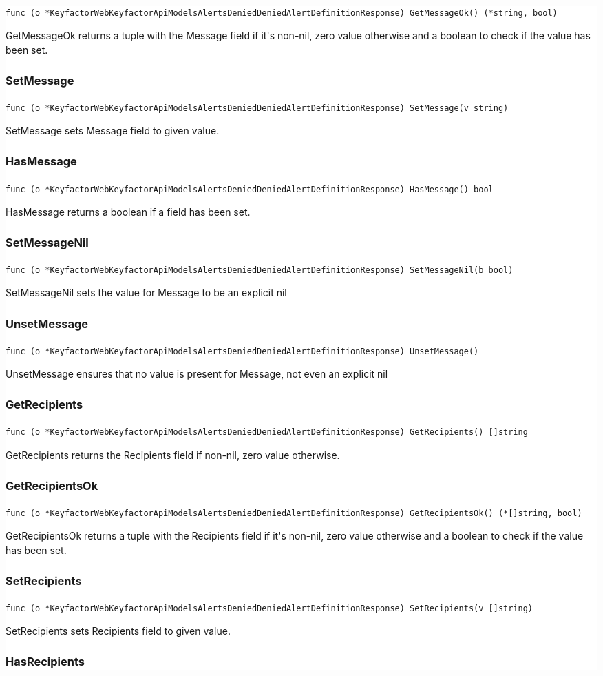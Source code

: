 `func (o *KeyfactorWebKeyfactorApiModelsAlertsDeniedDeniedAlertDefinitionResponse) GetMessageOk() (*string, bool)`

GetMessageOk returns a tuple with the Message field if it's non-nil, zero value otherwise
and a boolean to check if the value has been set.

### SetMessage

`func (o *KeyfactorWebKeyfactorApiModelsAlertsDeniedDeniedAlertDefinitionResponse) SetMessage(v string)`

SetMessage sets Message field to given value.

### HasMessage

`func (o *KeyfactorWebKeyfactorApiModelsAlertsDeniedDeniedAlertDefinitionResponse) HasMessage() bool`

HasMessage returns a boolean if a field has been set.

### SetMessageNil

`func (o *KeyfactorWebKeyfactorApiModelsAlertsDeniedDeniedAlertDefinitionResponse) SetMessageNil(b bool)`

 SetMessageNil sets the value for Message to be an explicit nil

### UnsetMessage
`func (o *KeyfactorWebKeyfactorApiModelsAlertsDeniedDeniedAlertDefinitionResponse) UnsetMessage()`

UnsetMessage ensures that no value is present for Message, not even an explicit nil
### GetRecipients

`func (o *KeyfactorWebKeyfactorApiModelsAlertsDeniedDeniedAlertDefinitionResponse) GetRecipients() []string`

GetRecipients returns the Recipients field if non-nil, zero value otherwise.

### GetRecipientsOk

`func (o *KeyfactorWebKeyfactorApiModelsAlertsDeniedDeniedAlertDefinitionResponse) GetRecipientsOk() (*[]string, bool)`

GetRecipientsOk returns a tuple with the Recipients field if it's non-nil, zero value otherwise
and a boolean to check if the value has been set.

### SetRecipients

`func (o *KeyfactorWebKeyfactorApiModelsAlertsDeniedDeniedAlertDefinitionResponse) SetRecipients(v []string)`

SetRecipients sets Recipients field to given value.

### HasRecipients
